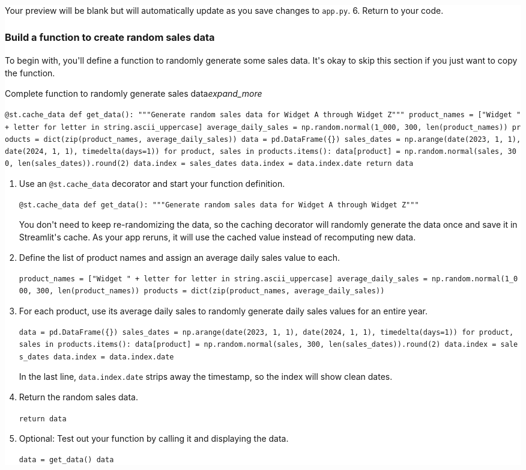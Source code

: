    Your preview will be blank but will automatically update as you save changes to `app.py`.
6. Return to your code.

### Build a function to create random sales data

To begin with, you'll define a function to randomly generate some sales data. It's okay to skip this section if you just want to copy the function.

Complete function to randomly generate sales data*expand\_more*

`@st.cache_data
def get_data():
"""Generate random sales data for Widget A through Widget Z"""
product_names = ["Widget " + letter for letter in string.ascii_uppercase]
average_daily_sales = np.random.normal(1_000, 300, len(product_names))
products = dict(zip(product_names, average_daily_sales))
data = pd.DataFrame({})
sales_dates = np.arange(date(2023, 1, 1), date(2024, 1, 1), timedelta(days=1))
for product, sales in products.items():
data[product] = np.random.normal(sales, 300, len(sales_dates)).round(2)
data.index = sales_dates
data.index = data.index.date
return data`

1. Use an `@st.cache_data` decorator and start your function definition.

   `@st.cache_data
   def get_data():
   """Generate random sales data for Widget A through Widget Z"""`

   You don't need to keep re-randomizing the data, so the caching decorator will randomly generate the data once and save it in Streamlit's cache. As your app reruns, it will use the cached value instead of recomputing new data.
2. Define the list of product names and assign an average daily sales value to each.

   `product_names = ["Widget " + letter for letter in string.ascii_uppercase]
   average_daily_sales = np.random.normal(1_000, 300, len(product_names))
   products = dict(zip(product_names, average_daily_sales))`
3. For each product, use its average daily sales to randomly generate daily sales values for an entire year.

   `data = pd.DataFrame({})
   sales_dates = np.arange(date(2023, 1, 1), date(2024, 1, 1), timedelta(days=1))
   for product, sales in products.items():
   data[product] = np.random.normal(sales, 300, len(sales_dates)).round(2)
   data.index = sales_dates
   data.index = data.index.date`

   In the last line, `data.index.date` strips away the timestamp, so the index will show clean dates.
4. Return the random sales data.

   `return data`
5. Optional: Test out your function by calling it and displaying the data.

   `data = get_data()
   data`

